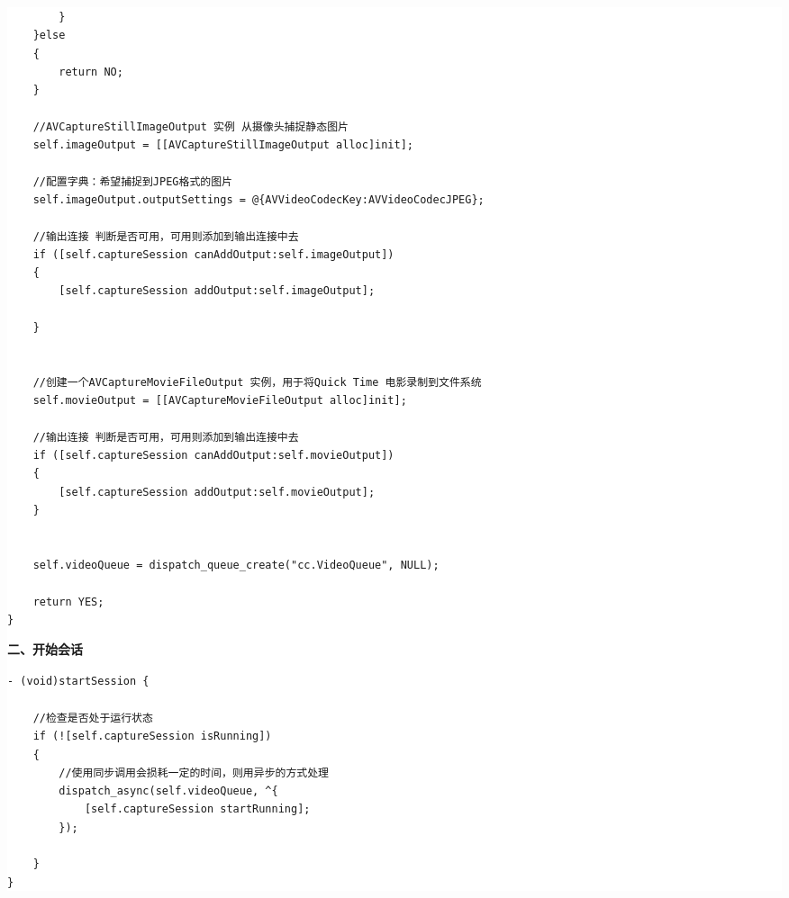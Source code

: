 ```
        }
    }else
    {
        return NO;
    }

    //AVCaptureStillImageOutput 实例 从摄像头捕捉静态图片
    self.imageOutput = [[AVCaptureStillImageOutput alloc]init];
    
    //配置字典：希望捕捉到JPEG格式的图片
    self.imageOutput.outputSettings = @{AVVideoCodecKey:AVVideoCodecJPEG};
    
    //输出连接 判断是否可用，可用则添加到输出连接中去
    if ([self.captureSession canAddOutput:self.imageOutput])
    {
        [self.captureSession addOutput:self.imageOutput];
        
    }
    
    
    //创建一个AVCaptureMovieFileOutput 实例，用于将Quick Time 电影录制到文件系统
    self.movieOutput = [[AVCaptureMovieFileOutput alloc]init];
    
    //输出连接 判断是否可用，可用则添加到输出连接中去
    if ([self.captureSession canAddOutput:self.movieOutput])
    {
        [self.captureSession addOutput:self.movieOutput];
    }
    
    
    self.videoQueue = dispatch_queue_create("cc.VideoQueue", NULL);
    
    return YES;
}
```

**二、开始会话**

```
- (void)startSession {

    //检查是否处于运行状态
    if (![self.captureSession isRunning])
    {
        //使用同步调用会损耗一定的时间，则用异步的方式处理
        dispatch_async(self.videoQueue, ^{
            [self.captureSession startRunning];
        });
        
    }
}
```

